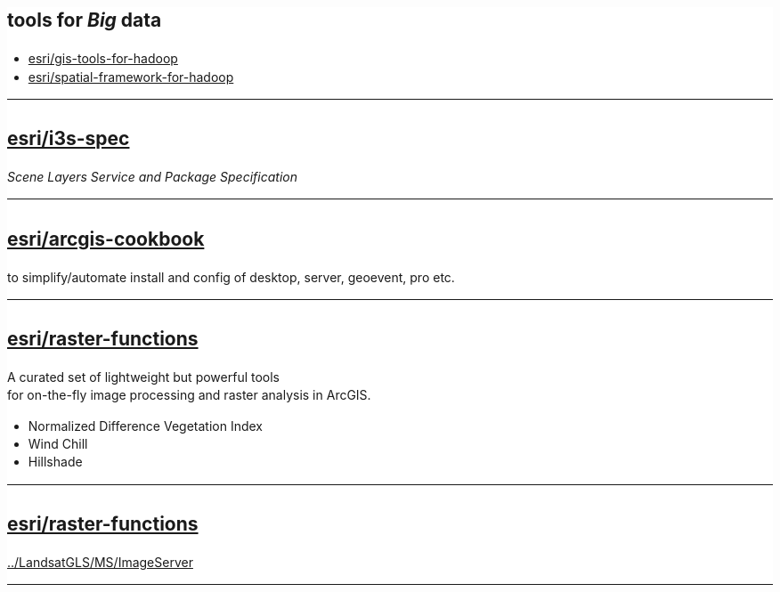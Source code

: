 


## tools for _Big_ data
* [esri/gis-tools-for-hadoop](http://github.com/Esri/gis-tools-for-hadoop)
* [esri/spatial-framework-for-hadoop](http://github.com/Esri/spatial-framework-for-hadoop)

---



## [esri/i3s-spec](http://github.com/Esri/i3s-spec)
_Scene Layers Service and Package Specification_

---



## [esri/arcgis-cookbook](http://github.com/Esri/arcgis-cookbook)

to simplify/automate install and config of desktop, server, geoevent, pro etc.

---



## [esri/raster-functions](http://github.com/Esri/raster-functions)

A curated set of lightweight but powerful tools<br>for on-the-fly image processing and raster analysis in ArcGIS.

* Normalized Difference Vegetation Index
* Wind Chill
* Hillshade

---



## [esri/raster-functions](http://github.com/Esri/raster-functions)

<div class="twos">
  <div class="snippet-preview">
    <iframe src="/presentations/feduc/2017/leaflet/snippets/rasterFunction.html"></iframe>
  </div>
</div>

[../LandsatGLS/MS/ImageServer](https://landsat.arcgis.com/arcgis/rest/services/LandsatGLS/MS/ImageServer/)

---


